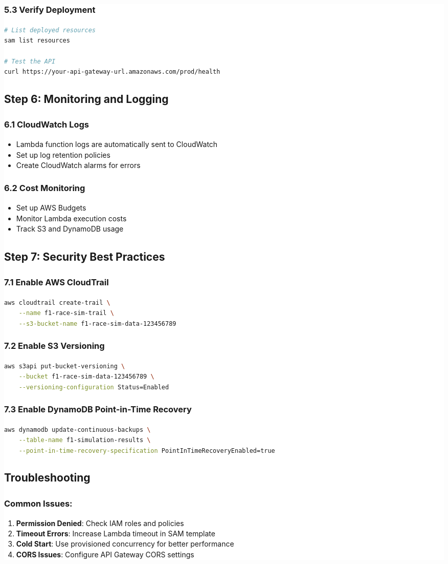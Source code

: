 ### 5.3 Verify Deployment
```bash
# List deployed resources
sam list resources

# Test the API
curl https://your-api-gateway-url.amazonaws.com/prod/health
```

## Step 6: Monitoring and Logging

### 6.1 CloudWatch Logs
- Lambda function logs are automatically sent to CloudWatch
- Set up log retention policies
- Create CloudWatch alarms for errors

### 6.2 Cost Monitoring
- Set up AWS Budgets
- Monitor Lambda execution costs
- Track S3 and DynamoDB usage

## Step 7: Security Best Practices

### 7.1 Enable AWS CloudTrail
```bash
aws cloudtrail create-trail \
    --name f1-race-sim-trail \
    --s3-bucket-name f1-race-sim-data-123456789
```

### 7.2 Enable S3 Versioning
```bash
aws s3api put-bucket-versioning \
    --bucket f1-race-sim-data-123456789 \
    --versioning-configuration Status=Enabled
```

### 7.3 Enable DynamoDB Point-in-Time Recovery
```bash
aws dynamodb update-continuous-backups \
    --table-name f1-simulation-results \
    --point-in-time-recovery-specification PointInTimeRecoveryEnabled=true
```

## Troubleshooting

### Common Issues:
1. **Permission Denied**: Check IAM roles and policies
2. **Timeout Errors**: Increase Lambda timeout in SAM template
3. **Cold Start**: Use provisioned concurrency for better performance
4. **CORS Issues**: Configure API Gateway CORS settings
